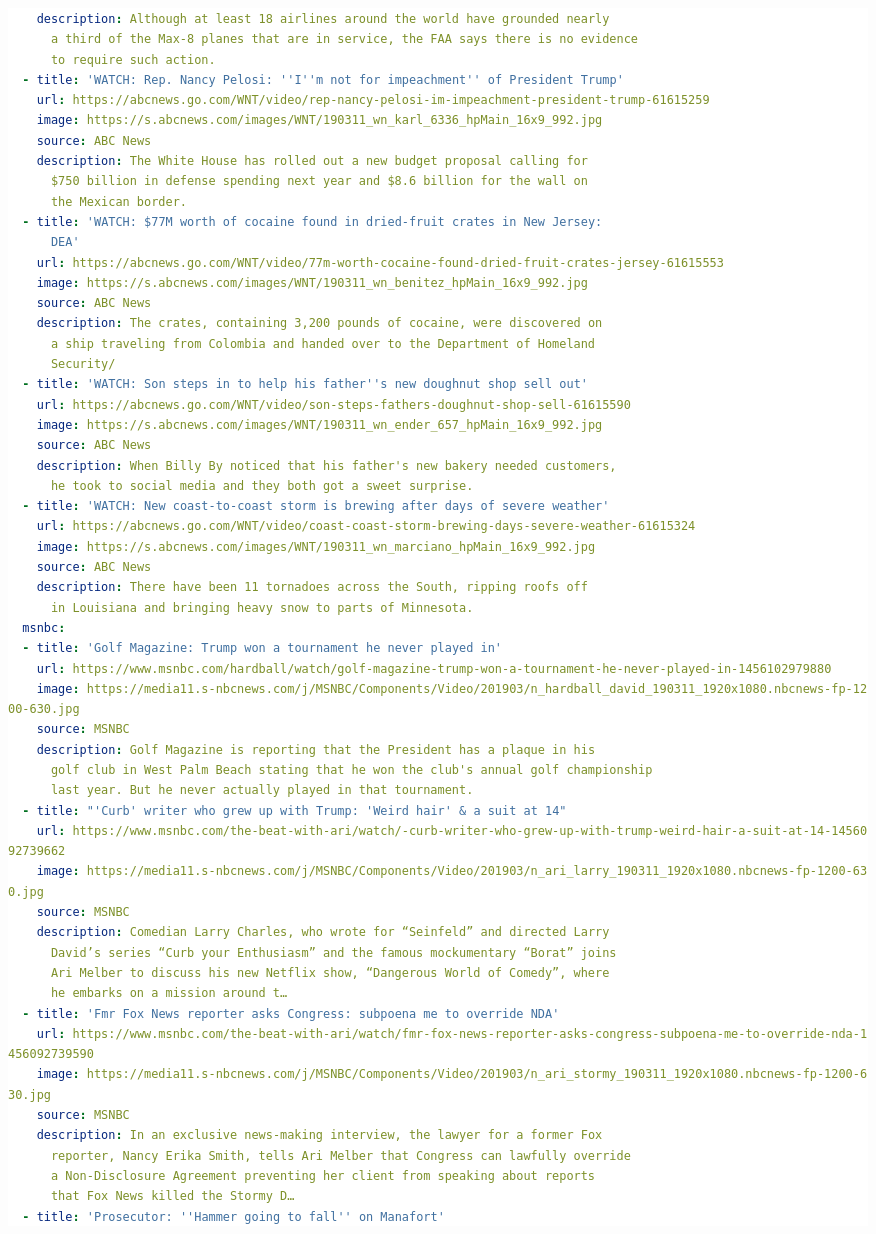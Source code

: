 ```yaml
    description: Although at least 18 airlines around the world have grounded nearly
      a third of the Max-8 planes that are in service, the FAA says there is no evidence
      to require such action.
  - title: 'WATCH: Rep. Nancy Pelosi: ''I''m not for impeachment'' of President Trump'
    url: https://abcnews.go.com/WNT/video/rep-nancy-pelosi-im-impeachment-president-trump-61615259
    image: https://s.abcnews.com/images/WNT/190311_wn_karl_6336_hpMain_16x9_992.jpg
    source: ABC News
    description: The White House has rolled out a new budget proposal calling for
      $750 billion in defense spending next year and $8.6 billion for the wall on
      the Mexican border.
  - title: 'WATCH: $77M worth of cocaine found in dried-fruit crates in New Jersey:
      DEA'
    url: https://abcnews.go.com/WNT/video/77m-worth-cocaine-found-dried-fruit-crates-jersey-61615553
    image: https://s.abcnews.com/images/WNT/190311_wn_benitez_hpMain_16x9_992.jpg
    source: ABC News
    description: The crates, containing 3,200 pounds of cocaine, were discovered on
      a ship traveling from Colombia and handed over to the Department of Homeland
      Security/
  - title: 'WATCH: Son steps in to help his father''s new doughnut shop sell out'
    url: https://abcnews.go.com/WNT/video/son-steps-fathers-doughnut-shop-sell-61615590
    image: https://s.abcnews.com/images/WNT/190311_wn_ender_657_hpMain_16x9_992.jpg
    source: ABC News
    description: When Billy By noticed that his father's new bakery needed customers,
      he took to social media and they both got a sweet surprise.
  - title: 'WATCH: New coast-to-coast storm is brewing after days of severe weather'
    url: https://abcnews.go.com/WNT/video/coast-coast-storm-brewing-days-severe-weather-61615324
    image: https://s.abcnews.com/images/WNT/190311_wn_marciano_hpMain_16x9_992.jpg
    source: ABC News
    description: There have been 11 tornadoes across the South, ripping roofs off
      in Louisiana and bringing heavy snow to parts of Minnesota.
  msnbc:
  - title: 'Golf Magazine: Trump won a tournament he never played in'
    url: https://www.msnbc.com/hardball/watch/golf-magazine-trump-won-a-tournament-he-never-played-in-1456102979880
    image: https://media11.s-nbcnews.com/j/MSNBC/Components/Video/201903/n_hardball_david_190311_1920x1080.nbcnews-fp-1200-630.jpg
    source: MSNBC
    description: Golf Magazine is reporting that the President has a plaque in his
      golf club in West Palm Beach stating that he won the club's annual golf championship
      last year. But he never actually played in that tournament.
  - title: "'Curb' writer who grew up with Trump: 'Weird hair' & a suit at 14"
    url: https://www.msnbc.com/the-beat-with-ari/watch/-curb-writer-who-grew-up-with-trump-weird-hair-a-suit-at-14-1456092739662
    image: https://media11.s-nbcnews.com/j/MSNBC/Components/Video/201903/n_ari_larry_190311_1920x1080.nbcnews-fp-1200-630.jpg
    source: MSNBC
    description: Comedian Larry Charles, who wrote for “Seinfeld” and directed Larry
      David’s series “Curb your Enthusiasm” and the famous mockumentary “Borat” joins
      Ari Melber to discuss his new Netflix show, “Dangerous World of Comedy”, where
      he embarks on a mission around t…
  - title: 'Fmr Fox News reporter asks Congress: subpoena me to override NDA'
    url: https://www.msnbc.com/the-beat-with-ari/watch/fmr-fox-news-reporter-asks-congress-subpoena-me-to-override-nda-1456092739590
    image: https://media11.s-nbcnews.com/j/MSNBC/Components/Video/201903/n_ari_stormy_190311_1920x1080.nbcnews-fp-1200-630.jpg
    source: MSNBC
    description: In an exclusive news-making interview, the lawyer for a former Fox
      reporter, Nancy Erika Smith, tells Ari Melber that Congress can lawfully override
      a Non-Disclosure Agreement preventing her client from speaking about reports
      that Fox News killed the Stormy D…
  - title: 'Prosecutor: ''Hammer going to fall'' on Manafort'
```